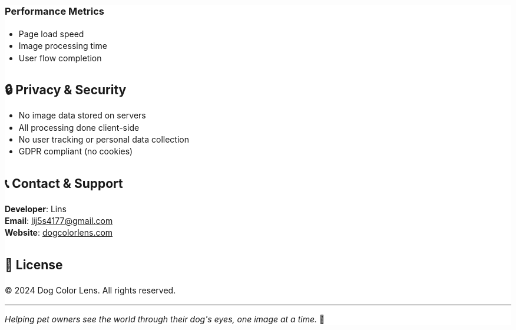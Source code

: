 ### Performance Metrics
- Page load speed
- Image processing time
- User flow completion

## 🔒 Privacy & Security

- No image data stored on servers
- All processing done client-side
- No user tracking or personal data collection
- GDPR compliant (no cookies)

## 📞 Contact & Support

**Developer**: Lins  
**Email**: lij5s4177@gmail.com  
**Website**: [dogcolorlens.com](https://dogcolorlens.com)

## 📝 License

© 2024 Dog Color Lens. All rights reserved.

---

*Helping pet owners see the world through their dog's eyes, one image at a time.* 🐾
